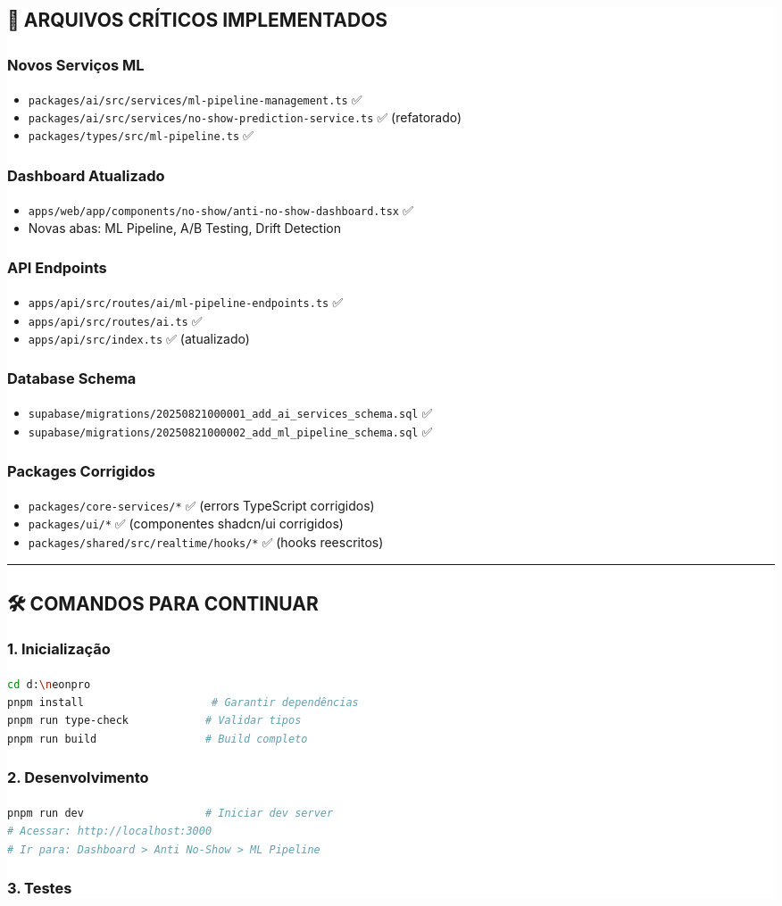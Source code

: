 ## 📁 **ARQUIVOS CRÍTICOS IMPLEMENTADOS**

### **Novos Serviços ML**

- `packages/ai/src/services/ml-pipeline-management.ts` ✅
- `packages/ai/src/services/no-show-prediction-service.ts` ✅ (refatorado)
- `packages/types/src/ml-pipeline.ts` ✅

### **Dashboard Atualizado**

- `apps/web/app/components/no-show/anti-no-show-dashboard.tsx` ✅
- Novas abas: ML Pipeline, A/B Testing, Drift Detection

### **API Endpoints**

- `apps/api/src/routes/ai/ml-pipeline-endpoints.ts` ✅
- `apps/api/src/routes/ai.ts` ✅
- `apps/api/src/index.ts` ✅ (atualizado)

### **Database Schema**

- `supabase/migrations/20250821000001_add_ai_services_schema.sql` ✅
- `supabase/migrations/20250821000002_add_ml_pipeline_schema.sql` ✅

### **Packages Corrigidos**

- `packages/core-services/*` ✅ (errors TypeScript corrigidos)
- `packages/ui/*` ✅ (componentes shadcn/ui corrigidos)
- `packages/shared/src/realtime/hooks/*` ✅ (hooks reescritos)

---

## 🛠 **COMANDOS PARA CONTINUAR**

### **1. Inicialização**

```bash
cd d:\neonpro
pnpm install                    # Garantir dependências
pnpm run type-check            # Validar tipos
pnpm run build                 # Build completo
```

### **2. Desenvolvimento**

```bash
pnpm run dev                   # Iniciar dev server
# Acessar: http://localhost:3000
# Ir para: Dashboard > Anti No-Show > ML Pipeline
```

### **3. Testes**
